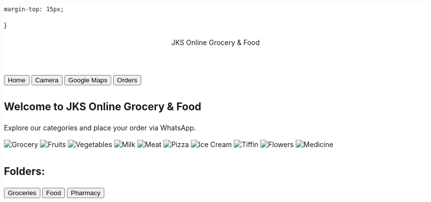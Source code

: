     margin-top: 15px;
  }
</style>
</head>
<body>
<header>JKS Online Grocery & Food</header>
<nav>
  <button onclick="showPage('home')">Home</button>
  <button onclick="showPage('camera')">Camera</button>
  <button onclick="showPage('maps')">Google Maps</button>
  <button onclick="showPage('orders')">Orders</button>
</nav>

<main id="contentArea">
  
  <section id="home" class="page">
    <h1>Welcome to JKS Online Grocery & Food</h1>
    <p>Explore our categories and place your order via WhatsApp.</p>
    <div class="grid-images">
      <img src="https://source.unsplash.com/150x100/?groceries" alt="Grocery" />
      <img src="https://source.unsplash.com/150x100/?fruits" alt="Fruits" />
      <img src="https://source.unsplash.com/150x100/?vegetables" alt="Vegetables" />
      <img src="https://source.unsplash.com/150x100/?milk" alt="Milk" />
      <img src="https://source.unsplash.com/150x100/?meat" alt="Meat" />
      <img src="https://source.unsplash.com/150x100/?pizza" alt="Pizza" />
      <img src="https://source.unsplash.com/150x100/?ice-cream" alt="Ice Cream" />
      <img src="https://source.unsplash.com/150x100/?tiffin" alt="Tiffin" />
      <img src="https://source.unsplash.com/150x100/?flowers" alt="Flowers" />
      <img src="https://source.unsplash.com/150x100/?medicine" alt="Medicine" />
    </div>
    <div class="folder-section">
      <h2>Folders:</h2>
      <button onclick="openFolder('groceries')">Groceries</button>
      <button onclick="openFolder('food')">Food</button>
      <button onclick="openFolder('pharmacy')">Pharmacy</button>
    </div>
  </section>

  
  <section id="groceries" class="page" style="display:none;">
    <h2>Groceries</h2>
    <div class="category-list">
      <button onclick="selectGroceriesCategory('milk')">Milk</button>
      <button onclick="selectGroceriesCategory('meat')">Meat</button>
      <button onclick="selectGroceriesCategory('fruits')">Fruits</button>
      <button onclick="selectGroceriesCategory('vegetables')">Vegetables</button>
      <button onclick="selectGroceriesCategory('flowers')">Flowers</button>
      <button onclick="selectGroceriesCategory('others')">Others</button>
    </div>
    <div id="groceries-category-content"></div>
    <button onclick="showPage('home')">Back to Home</button>
  </section>
